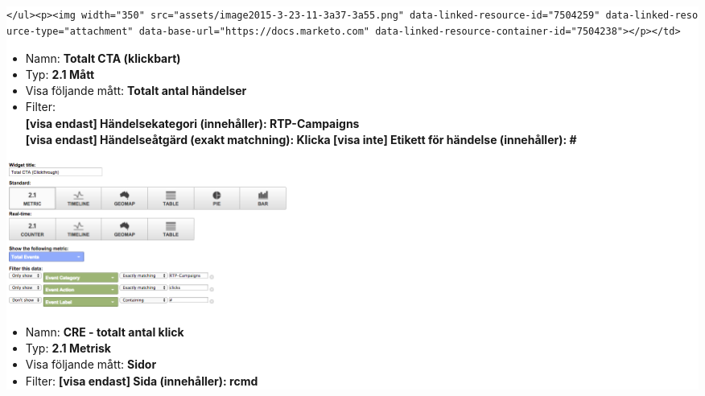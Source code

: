     </ul><p><img width="350" src="assets/image2015-3-23-11-3a37-3a55.png" data-linked-resource-id="7504259" data-linked-resource-type="attachment" data-base-url="https://docs.marketo.com" data-linked-resource-container-id="7504238"></p></td>
   <td>
    <ul>
     <li>Namn: <strong>Totalt CTA (klickbart)</strong></li>
     <li>Typ: <strong>2.1 Mått </strong></li>
     <li>Visa följande mått: <strong>Totalt antal händelser</strong></li>
     <li>Filter:<br><strong>[visa endast] Händelsekategori (innehåller): RTP-Campaigns</strong><br><strong>[visa endast] Händelseåtgärd (exakt matchning): Klicka </strong><strong>[visa inte] Etikett för händelse (innehåller): #</strong></li>
    </ul><p><img width="350" src="assets/image2015-3-23-11-3a38-3a12.png" data-linked-resource-id="7504261" data-linked-resource-type="attachment" data-base-url="https://docs.marketo.com" data-linked-resource-container-id="7504238"></p></td>
   <td>
    <ul>
     <li>Namn: <strong>CRE - totalt antal klick</strong></li>
     <li>Typ: <strong><span class="uicontrol">2.1 Metrisk</span></strong><br></li>
     <li><span class="uicontrol">Visa följande mått</span>: <strong><span class="uicontrol">Sidor</span></strong></li>
     <li>Filter: <strong>[<span class="uicontrol">visa endast</span>] <span class="uicontrol">Sida</span> (<span class="uicontrol">innehåller</span>): rcmd</strong></li>